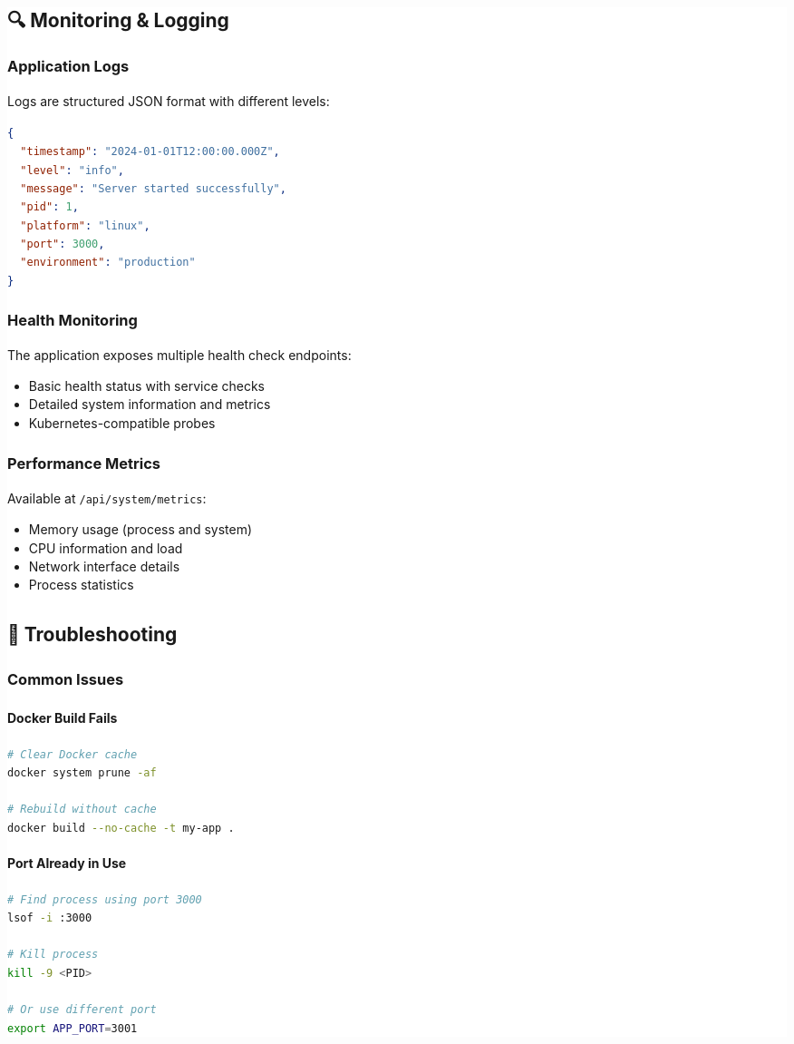 ## 🔍 Monitoring & Logging

### Application Logs

Logs are structured JSON format with different levels:

```json
{
  "timestamp": "2024-01-01T12:00:00.000Z",
  "level": "info",
  "message": "Server started successfully",
  "pid": 1,
  "platform": "linux",
  "port": 3000,
  "environment": "production"
}
```

### Health Monitoring

The application exposes multiple health check endpoints:

- Basic health status with service checks
- Detailed system information and metrics
- Kubernetes-compatible probes

### Performance Metrics

Available at `/api/system/metrics`:

- Memory usage (process and system)
- CPU information and load
- Network interface details
- Process statistics

## 🚨 Troubleshooting

### Common Issues

#### Docker Build Fails

```bash
# Clear Docker cache
docker system prune -af

# Rebuild without cache
docker build --no-cache -t my-app .
```

#### Port Already in Use

```bash
# Find process using port 3000
lsof -i :3000

# Kill process
kill -9 <PID>

# Or use different port
export APP_PORT=3001
```
